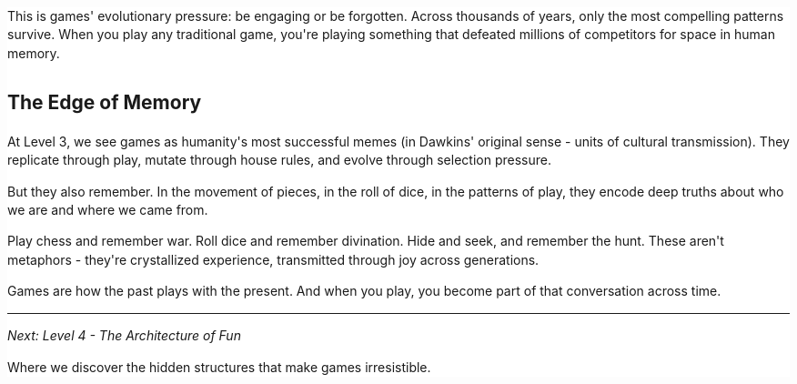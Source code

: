 This is games' evolutionary pressure: be engaging or be forgotten. Across thousands of years, only the most compelling patterns survive. When you play any traditional game, you're playing something that defeated millions of competitors for space in human memory.

## The Edge of Memory

At Level 3, we see games as humanity's most successful memes (in Dawkins' original sense - units of cultural transmission). They replicate through play, mutate through house rules, and evolve through selection pressure.

But they also remember. In the movement of pieces, in the roll of dice, in the patterns of play, they encode deep truths about who we are and where we came from.

Play chess and remember war. Roll dice and remember divination. Hide and seek, and remember the hunt. These aren't metaphors - they're crystallized experience, transmitted through joy across generations.

Games are how the past plays with the present. And when you play, you become part of that conversation across time.

---

*Next: Level 4 - The Architecture of Fun*

Where we discover the hidden structures that make games irresistible.